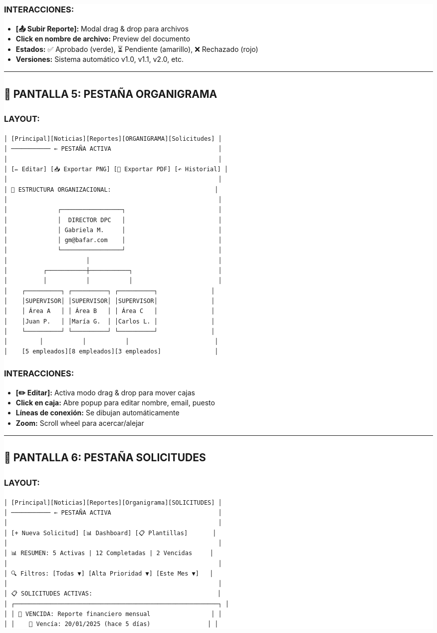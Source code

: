 
### INTERACCIONES:
- **[📤 Subir Reporte]:** Modal drag & drop para archivos
- **Click en nombre de archivo:** Preview del documento
- **Estados:** ✅ Aprobado (verde), ⏳ Pendiente (amarillo), ❌ Rechazado (rojo)
- **Versiones:** Sistema automático v1.0, v1.1, v2.0, etc.

---

## 👥 PANTALLA 5: PESTAÑA ORGANIGRAMA

### LAYOUT:
```
│ [Principal][Noticias][Reportes][ORGANIGRAMA][Solicitudes] │
│ ─────────── ← PESTAÑA ACTIVA                              │
│                                                           │
│ [✏️ Editar] [📥 Exportar PNG] [📄 Exportar PDF] [↶ Historial] │
│                                                           │
│ 🏢 ESTRUCTURA ORGANIZACIONAL:                             │
│                                                           │
│              ┌─────────────────┐                          │
│              │  DIRECTOR DPC   │                          │
│              │ Gabriela M.     │                          │
│              │ gm@bafar.com    │                          │
│              └─────────────────┘                          │
│                      │                                    │
│          ┌───────────┼───────────┐                        │
│          │           │           │                        │
│    ┌──────────┐ ┌──────────┐ ┌──────────┐               │
│    │SUPERVISOR│ │SUPERVISOR│ │SUPERVISOR│               │
│    │ Área A   │ │ Área B   │ │ Área C   │               │
│    │Juan P.   │ │María G.  │ │Carlos L. │               │
│    └──────────┘ └──────────┘ └──────────┘               │
│         │           │           │                        │
│    [5 empleados][8 empleados][3 empleados]               │
```

### INTERACCIONES:
- **[✏️ Editar]:** Activa modo drag & drop para mover cajas
- **Click en caja:** Abre popup para editar nombre, email, puesto
- **Líneas de conexión:** Se dibujan automáticamente
- **Zoom:** Scroll wheel para acercar/alejar

---

## 📝 PANTALLA 6: PESTAÑA SOLICITUDES

### LAYOUT:
```
│ [Principal][Noticias][Reportes][Organigrama][SOLICITUDES] │
│ ─────────── ← PESTAÑA ACTIVA                              │
│                                                           │
│ [+ Nueva Solicitud] [📊 Dashboard] [📋 Plantillas]       │
│                                                           │
│ 📊 RESUMEN: 5 Activas | 12 Completadas | 2 Vencidas     │
│                                                           │
│ 🔍 Filtros: [Todas ▼] [Alta Prioridad ▼] [Este Mes ▼]   │
│                                                           │
│ 📋 SOLICITUDES ACTIVAS:                                   │
│ ┌─────────────────────────────────────────────────────────┐ │
│ │ 🔴 VENCIDA: Reporte financiero mensual                 │ │
│ │    📅 Vencía: 20/01/2025 (hace 5 días)                │ │
```
